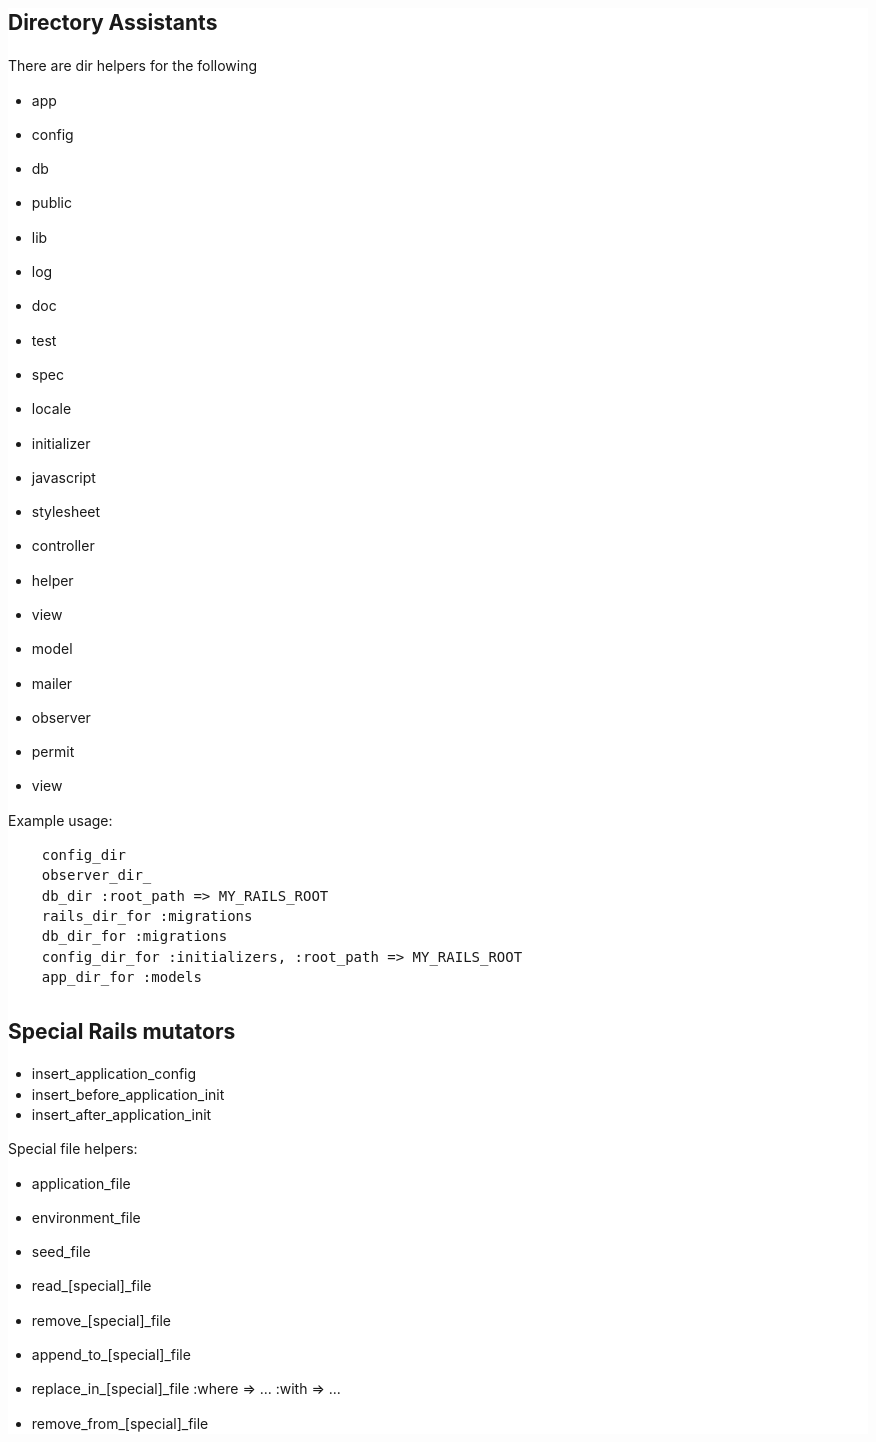 ## Directory Assistants

There are dir helpers for the following 

* app
* config
* db
* public
* lib
* log
* doc
* test
* spec

* locale
* initializer
* javascript
* stylesheet
* controller
* helper
* view
* model
* mailer
* observer
* permit
* view

Example usage:

<pre>
	config_dir
	observer_dir_
	db_dir :root_path => MY_RAILS_ROOT
	rails_dir_for :migrations
	db_dir_for :migrations	
	config_dir_for :initializers, :root_path => MY_RAILS_ROOT
	app_dir_for :models
</pre>

## Special Rails mutators

* insert_application_config
* insert_before_application_init
* insert_after_application_init

Special file helpers:

* application_file
* environment_file
* seed_file

* read_[special]_file
* remove_[special]_file
* append_to_[special]_file
* replace_in_[special]_file :where => ... :with => ...
* remove_from_[special]_file
